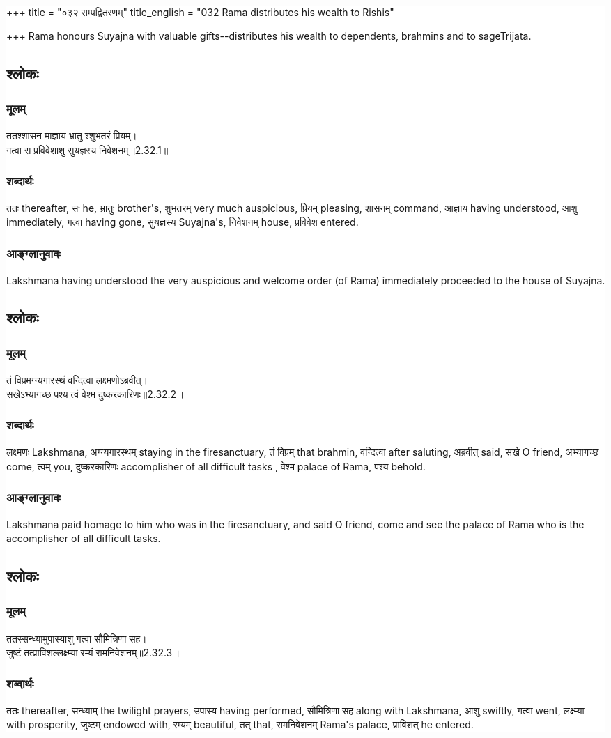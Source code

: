 +++
title = "०३२ सम्पद्वितरणम्"
title_english = "032 Rama distributes his wealth to Rishis"

+++
Rama honours Suyajna with valuable gifts--distributes his wealth to
dependents, brahmins and to sageTrijata.



## श्लोकः
### मूलम्
ततश्शासन माज्ञाय भ्रातु श्शुभतरं प्रियम्।  
गत्वा स प्रविवेशाशु सुयज्ञस्य निवेशनम्॥2.32.1॥

### शब्दार्थः
ततः thereafter, सः he, भ्रातुः brother's, शुभतरम् very much auspicious, प्रियम् pleasing, शासनम् command, आज्ञाय having understood, आशु immediately, गत्वा having gone, सुयज्ञस्य Suyajna's, निवेशनम् house, प्रविवेश entered.

### आङ्ग्लानुवादः
Lakshmana having understood the very auspicious and welcome order (of Rama)  immediately  proceeded to the house of Suyajna.



## श्लोकः
### मूलम्
तं विप्रमग्न्यगारस्थं वन्दित्वा लक्ष्मणोऽब्रवीत्।  
सखेऽभ्यागच्छ पश्य त्वं वेश्म दुष्करकारिणः॥2.32.2॥

### शब्दार्थः
लक्ष्मणः Lakshmana, अग्न्यगारस्थम् staying in the firesanctuary, तं विप्रम् that brahmin, वन्दित्वा after saluting, अब्रवीत् said, सखे O friend, अभ्यागच्छ come, त्वम् you, दुष्करकारिणः  accomplisher of all difficult tasks , वेश्म palace of Rama, पश्य behold.

### आङ्ग्लानुवादः
Lakshmana paid homage to him who was in the firesanctuary, and said O friend, come and see the palace of Rama who is the accomplisher of all difficult tasks.



## श्लोकः
### मूलम्
ततस्सन्ध्यामुपास्याशु गत्वा सौमित्रिणा सह।  
जुष्टं तत्प्राविशल्लक्ष्म्या रम्यं रामनिवेशनम्॥2.32.3॥

### शब्दार्थः
ततः thereafter, सन्ध्याम् the twilight prayers, उपास्य having performed, सौमित्रिणा सह along with Lakshmana, आशु swiftly, गत्वा went, लक्ष्म्या with prosperity, जुष्टम् endowed with, रम्यम् beautiful, तत् that, रामनिवेशनम् Rama's palace, प्राविशत् he entered.
